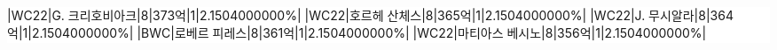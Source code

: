 |WC22|G. 크리호비아크|8|373억|1|2.1504000000%|
|WC22|호르헤 산체스|8|365억|1|2.1504000000%|
|WC22|J. 무시알라|8|364억|1|2.1504000000%|
|BWC|로베르 피레스|8|361억|1|2.1504000000%|
|WC22|마티아스 베시노|8|356억|1|2.1504000000%|

